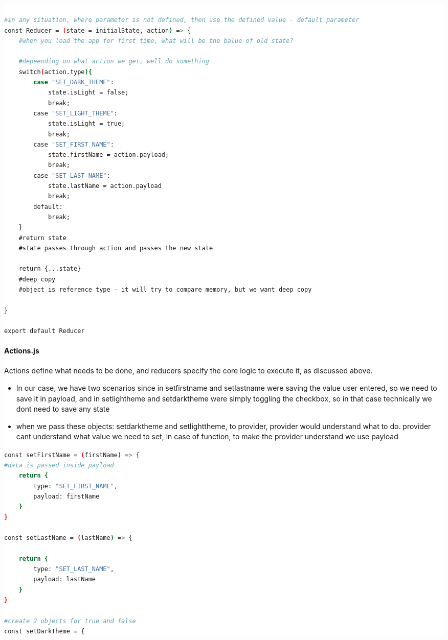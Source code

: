 ```bash

#in any situation, where parameter is not defined, then use the defined value - default parameter
const Reducer = (state = initialState, action) => {
    #when you load the app for first time, what will be the balue of old state?
    
    #depeending on what action we get, well do something
    switch(action.type){
        case "SET_DARK_THEME":
            state.isLight = false;
            break;
        case "SET_LIGHT_THEME":
            state.isLight = true;
            break;
        case "SET_FIRST_NAME":
            state.firstName = action.payload;
            break;
        case "SET_LAST_NAME":
            state.lastName = action.payload
            break;
        default:
            break;
    }
    #return state
    #state passes through action and passes the new state 

    return {...state}
    #deep copy 
    #object is reference type - it will try to compare memory, but we want deep copy 

}

export default Reducer
```
#### Actions.js 
Actions define what needs to be done, and reducers specify the core logic to execute it, as discussed above. 
- In our case, we have two scenarios 
since in setfirstname and setlastname were saving the value user entered, so we need to save it in payload, and in setlightheme and setdarktheme were simply toggling the checkbox, so in that case technically we dont need to save any state 

- when we pass these objects: setdarktheme and setlighttheme, to provider, provider would understand what to do. provider cant understand what value we need to set, in case of function, to make the provider understand we use payload 
```bash
const setFirstName = (firstName) => {
#data is passed inside payload 
    return {
        type: "SET_FIRST_NAME",
        payload: firstName 
    }
}

const setLastName = (lastName) => {

    return {
        type: "SET_LAST_NAME",
        payload: lastName
    }
}

#create 2 objects for true and false 
const setDarkTheme = {
```